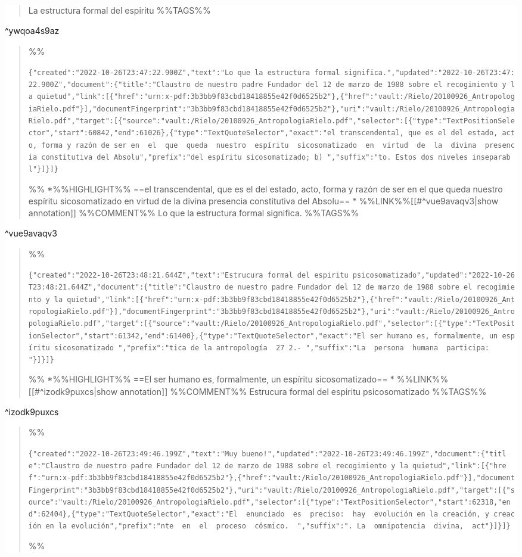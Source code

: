 >La estructura formal del espiritu
>%%TAGS%%
>
^ywqoa4s9az


>%%
>```annotation-json
>{"created":"2022-10-26T23:47:22.900Z","text":"Lo que la estructura formal significa.","updated":"2022-10-26T23:47:22.900Z","document":{"title":"Claustro de nuestro padre Fundador del 12 de marzo de 1988 sobre el recogimiento y la quietud","link":[{"href":"urn:x-pdf:3b3bb9f83cbd18418855e42f0d6525b2"},{"href":"vault:/Rielo/20100926_AntropologiaRielo.pdf"}],"documentFingerprint":"3b3bb9f83cbd18418855e42f0d6525b2"},"uri":"vault:/Rielo/20100926_AntropologiaRielo.pdf","target":[{"source":"vault:/Rielo/20100926_AntropologiaRielo.pdf","selector":[{"type":"TextPositionSelector","start":60842,"end":61026},{"type":"TextQuoteSelector","exact":"el transcendental, que es el del estado, acto, forma y razón de ser en  el  que  queda  nuestro  espíritu  sicosomatizado  en  virtud  de  la  divina  presencia constitutiva del Absolu","prefix":"del espíritu sicosomatizado; b) ","suffix":"to. Estos dos niveles inseparabl"}]}]}
>```
>%%
>*%%HIGHLIGHT%% ==el transcendental, que es el del estado, acto, forma y razón de ser en  el  que  queda  nuestro  espíritu  sicosomatizado  en  virtud  de  la  divina  presencia constitutiva del Absolu== *
>%%LINK%%[[#^vue9avaqv3|show annotation]]
>%%COMMENT%%
>Lo que la estructura formal significa.
>%%TAGS%%
>
^vue9avaqv3


>%%
>```annotation-json
>{"created":"2022-10-26T23:48:21.644Z","text":"Estrucura formal del espiritu psicosomatizado","updated":"2022-10-26T23:48:21.644Z","document":{"title":"Claustro de nuestro padre Fundador del 12 de marzo de 1988 sobre el recogimiento y la quietud","link":[{"href":"urn:x-pdf:3b3bb9f83cbd18418855e42f0d6525b2"},{"href":"vault:/Rielo/20100926_AntropologiaRielo.pdf"}],"documentFingerprint":"3b3bb9f83cbd18418855e42f0d6525b2"},"uri":"vault:/Rielo/20100926_AntropologiaRielo.pdf","target":[{"source":"vault:/Rielo/20100926_AntropologiaRielo.pdf","selector":[{"type":"TextPositionSelector","start":61342,"end":61400},{"type":"TextQuoteSelector","exact":"El ser humano es, formalmente, un espíritu sicosomatizado ","prefix":"tica de la antropología  27 2.- ","suffix":"La  persona  humana  participa: "}]}]}
>```
>%%
>*%%HIGHLIGHT%% ==El ser humano es, formalmente, un espíritu sicosomatizado== *
>%%LINK%%[[#^izodk9puxcs|show annotation]]
>%%COMMENT%%
>Estrucura formal del espiritu psicosomatizado
>%%TAGS%%
>
^izodk9puxcs


>%%
>```annotation-json
>{"created":"2022-10-26T23:49:46.199Z","text":"Muy bueno!","updated":"2022-10-26T23:49:46.199Z","document":{"title":"Claustro de nuestro padre Fundador del 12 de marzo de 1988 sobre el recogimiento y la quietud","link":[{"href":"urn:x-pdf:3b3bb9f83cbd18418855e42f0d6525b2"},{"href":"vault:/Rielo/20100926_AntropologiaRielo.pdf"}],"documentFingerprint":"3b3bb9f83cbd18418855e42f0d6525b2"},"uri":"vault:/Rielo/20100926_AntropologiaRielo.pdf","target":[{"source":"vault:/Rielo/20100926_AntropologiaRielo.pdf","selector":[{"type":"TextPositionSelector","start":62318,"end":62404},{"type":"TextQuoteSelector","exact":"El  enunciado  es  preciso:  hay  evolución en la creación, y creación en la evolución","prefix":"nte  en  el  proceso  cósmico.  ","suffix":". La  omnipotencia  divina,  act"}]}]}
>```
>%%